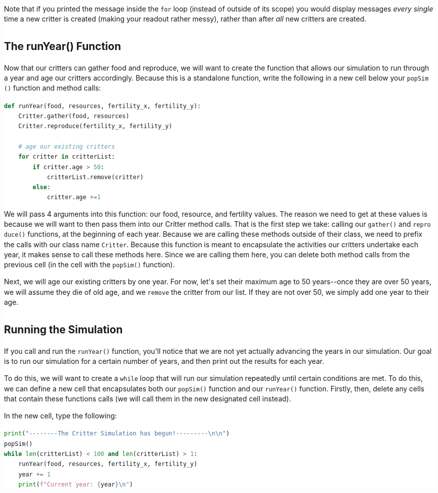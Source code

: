 Note that if you printed the message inside the `for` loop (instead of outside of its scope) you would display messages _every single_ time a new critter is created (making your readout rather messy), rather than after _all_ new critters are created.

</Secret>

## The runYear() Function

Now that our critters can gather food and reproduce, we will want to create the function that allows our simulation to run through a year and age our critters accordingly. Because this is a standalone function, write the following in a new cell below your `popSim()` function and method calls:

```python
def runYear(food, resources, fertility_x, fertility_y):
    Critter.gather(food, resources)
    Critter.reproduce(fertility_x, fertility_y)

    # age our existing critters
    for critter in critterList:
        if critter.age > 50:
            critterList.remove(critter)
        else:
            critter.age +=1
```

We will pass 4 arguments into this function:  our food, resource, and fertility values. The reason we need to get at these values is because we will want to then pass them into our Critter method calls. That is the first step we take: calling our `gather()` and `reproduce()` functions, at the beginning of each year. Because we are calling these methods outside of their class, we need to prefix the calls with our class name `Critter`. Because this function is meant to encapsulate the activities our critters undertake each year, it makes sense to call these methods here. Since we are calling them here, you can delete both method calls from the previous cell (in the cell with the `popSim()` function).

Next, we will age our existing critters by one year. For now, let's set their maximum age to 50 years--once they are over 50 years, we will assume they die of old age, and we `remove` the critter from our list. If they are not over 50, we simply add one year to their age.

## Running the Simulation

If you call and run the `runYear()` function, you'll notice that we are not yet actually advancing the years in our simulation. Our goal is to run our simulation for a certain number of years, and then print out the results for each year.

To do this, we will want to create a `while` loop that will run our simulation repeatedly until certain conditions are met. To do this, we can define a new cell that encapsulates both our `popSim()` function and our `runYear()` function. Firstly, then, delete any cells that contain these functions calls (we will call them in the new designated cell instead).

In the new cell, type the following:

```python
print("--------The Critter Simulation has begun!---------\n\n")
popSim()
while len(critterList) < 100 and len(critterList) > 1:
    runYear(food, resources, fertility_x, fertility_y)
    year += 1
    print(f"Current year: {year}\n")
```
